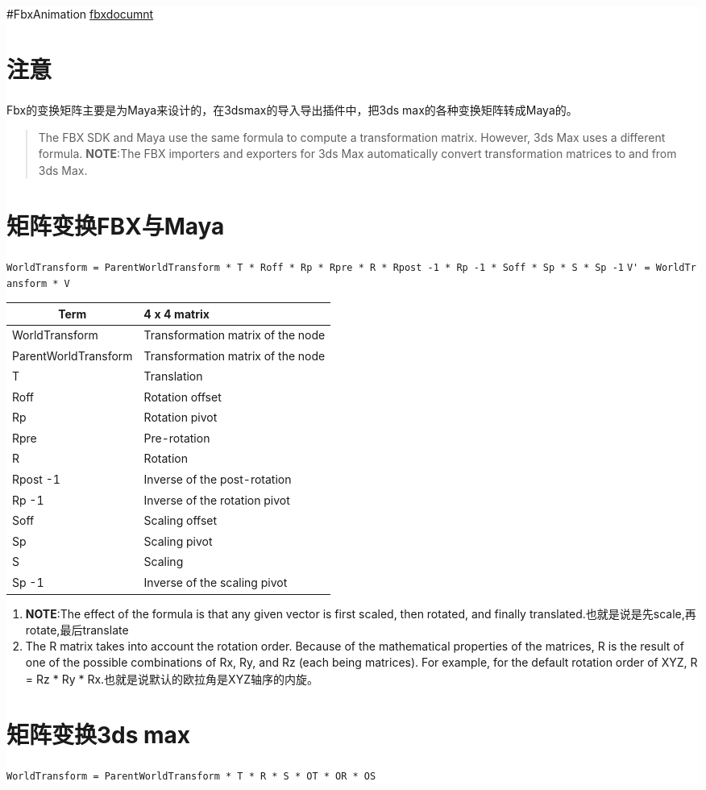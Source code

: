 #FbxAnimation
[fbxdocumnt](http://help.autodesk.com/view/FBX/2018/ENU/?guid=__files_GUID_10CDD63C_79C1_4F2D_BB28_AD2BE65A02ED_htm) 

# 注意
Fbx的变换矩阵主要是为Maya来设计的，在3dsmax的导入导出插件中，把3ds max的各种变换矩阵转成Maya的。 
> The FBX SDK and Maya use the same formula to compute a transformation matrix. However, 3ds Max uses a different formula.
__NOTE__:The FBX importers and exporters for 3ds Max automatically convert transformation matrices to and from 3ds Max.

# 矩阵变换FBX与Maya
`WorldTransform = ParentWorldTransform * T * Roff * Rp * Rpre * R * Rpost -1 * Rp -1 * Soff * Sp * S * Sp -1` 
`V' = WorldTransform * V`

| Term	        | 4 x 4 matrix      | 
| ------------- |:-----|
| WorldTransform| Transformation matrix of the node | 
| ParentWorldTransform| Transformation matrix of the node |
| T| Translation |
|Roff| Rotation offset |
| Rp| Rotation pivot |
| Rpre| Pre-rotation |
| R| Rotation |
| Rpost -1| Inverse of the post-rotation |
| Rp -1| Inverse of the rotation pivot |
| Soff| Scaling offset |
| Sp| Scaling pivot |
| S| Scaling |
| Sp -1| Inverse of the scaling pivot | 

1. __NOTE__:The effect of the formula is that any given vector is first scaled, then rotated, and finally translated.也就是说是先scale,再rotate,最后translate
2. The R matrix takes into account the rotation order. Because of the mathematical properties of the matrices, R is the result of one of the possible combinations of Rx, Ry, and Rz (each being matrices). For example, for the default rotation order of XYZ, R = Rz * Ry * Rx.也就是说默认的欧拉角是XYZ轴序的内旋。

# 矩阵变换3ds max
`WorldTransform = ParentWorldTransform * T * R * S * OT * OR * OS` 
